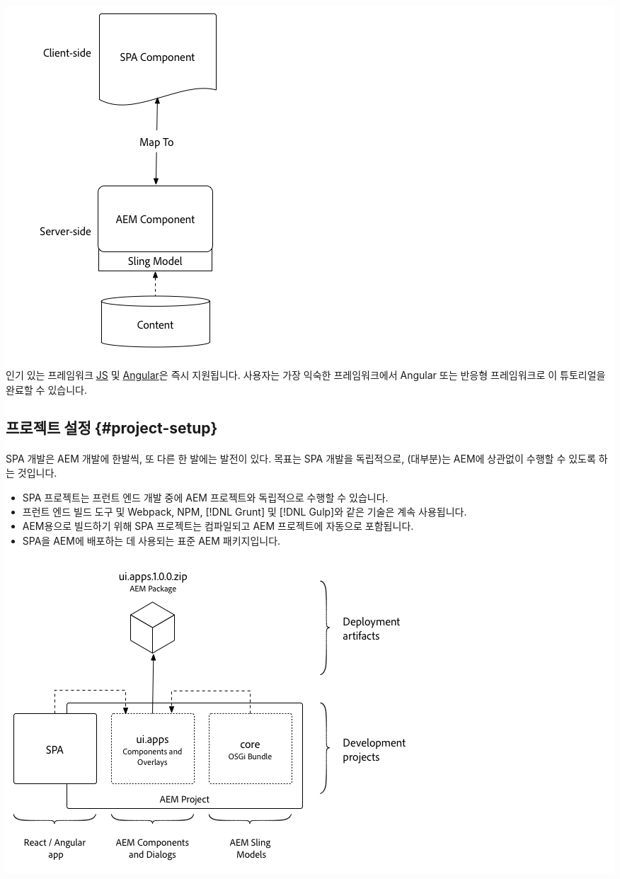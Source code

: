 ![SPA 구성 요소 매핑](assets/spa-editor-helloworld-tutorial-use/mapto.png)

인기 있는 프레임워크 [JS](https://reactjs.org/) 및 [Angular](https://angular.io/)은 즉시 지원됩니다. 사용자는 가장 익숙한 프레임워크에서 Angular 또는 반응형 프레임워크로 이 튜토리얼을 완료할 수 있습니다.

## 프로젝트 설정 {#project-setup}

SPA 개발은 AEM 개발에 한발씩, 또 다른 한 발에는 발전이 있다. 목표는 SPA 개발을 독립적으로, (대부분)는 AEM에 상관없이 수행할 수 있도록 하는 것입니다.

* SPA 프로젝트는 프런트 엔드 개발 중에 AEM 프로젝트와 독립적으로 수행할 수 있습니다.
* 프런트 엔드 빌드 도구 및 Webpack, NPM, [!DNL Grunt] 및 [!DNL Gulp]와 같은 기술은 계속 사용됩니다.
* AEM용으로 빌드하기 위해 SPA 프로젝트는 컴파일되고 AEM 프로젝트에 자동으로 포함됩니다.
* SPA을 AEM에 배포하는 데 사용되는 표준 AEM 패키지입니다.

![가공물 및 배포 개요](assets/spa-editor-helloworld-tutorial-use/spa-artifact-deployment.png)
